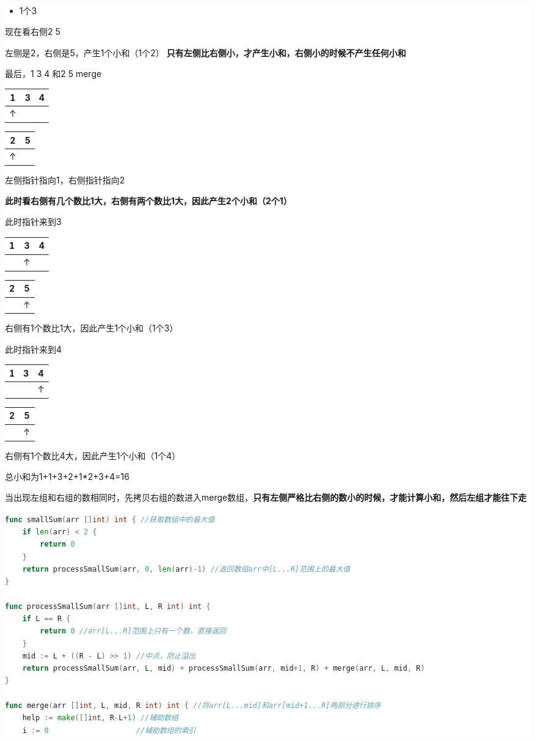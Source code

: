 - 1个3

现在看右侧2 5

左侧是2，右侧是5，产生1个小和（1个2） **只有左侧比右侧小，才产生小和，右侧小的时候不产生任何小和**

最后，1 3 4 和2 5 merge

| 1   | 3   | 4   |
| --- | --- | --- |
| ↑   |     |     |

| 2   | 5   |
| --- | --- |
| ↑   |     |

左侧指针指向1，右侧指针指向2

**此时看右侧有几个数比1大，右侧有两个数比1大，因此产生2个小和（2个1）**

此时指针来到3

| 1   | 3   | 4   |
| --- | --- | --- |
|     | ↑   |     |

| 2   | 5   |
| --- | --- |
|     | ↑   |



右侧有1个数比1大，因此产生1个小和（1个3）

此时指针来到4

| 1   | 3   | 4   |
| --- | --- | --- |
|     |     | ↑   |

| 2   | 5   |
| --- | --- |
|     | ↑   |

右侧有1个数比4大，因此产生1个小和（1个4）

总小和为1+1+3+2+1*2+3+4=16

当出现左组和右组的数相同时，先拷贝右组的数进入merge数组，**只有左侧严格比右侧的数小的时候，才能计算小和，然后左组才能往下走**

```go
func smallSum(arr []int) int { //获取数组中的最大值
    if len(arr) < 2 {
        return 0
    }
    return processSmallSum(arr, 0, len(arr)-1) //返回数组arr中[L...R]范围上的最大值
}

func processSmallSum(arr []int, L, R int) int {
    if L == R {
        return 0 //arr[L...R]范围上只有一个数，直接返回
    }
    mid := L + ((R - L) >> 1) //中点，防止溢出
    return processSmallSum(arr, L, mid) + processSmallSum(arr, mid+1, R) + merge(arr, L, mid, R)
}

func merge(arr []int, L, mid, R int) int { //将arr[L...mid]和arr[mid+1...R]两部分进行排序
    help := make([]int, R-L+1) //辅助数组
    i := 0                    //辅助数组的索引
```